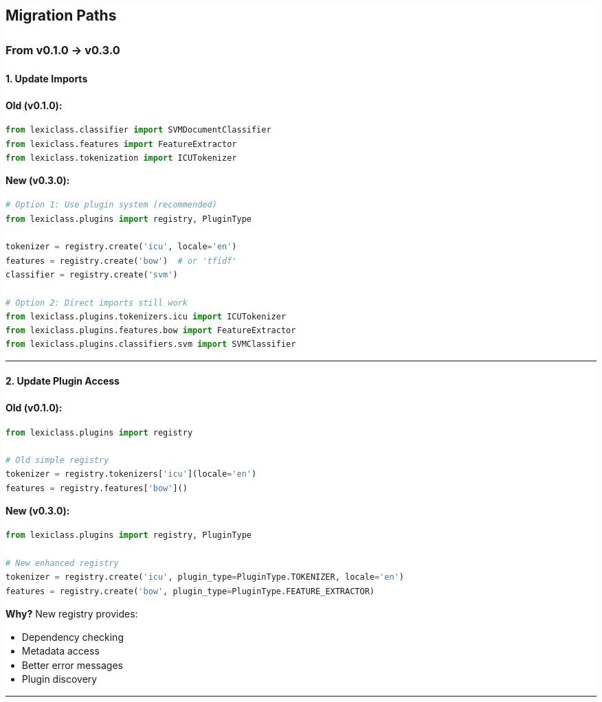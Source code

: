 ## Migration Paths

### From v0.1.0 → v0.3.0

#### 1. Update Imports

**Old (v0.1.0):**
```python
from lexiclass.classifier import SVMDocumentClassifier
from lexiclass.features import FeatureExtractor
from lexiclass.tokenization import ICUTokenizer
```

**New (v0.3.0):**
```python
# Option 1: Use plugin system (recommended)
from lexiclass.plugins import registry, PluginType

tokenizer = registry.create('icu', locale='en')
features = registry.create('bow')  # or 'tfidf'
classifier = registry.create('svm')

# Option 2: Direct imports still work
from lexiclass.plugins.tokenizers.icu import ICUTokenizer
from lexiclass.plugins.features.bow import FeatureExtractor
from lexiclass.plugins.classifiers.svm import SVMClassifier
```

---

#### 2. Update Plugin Access

**Old (v0.1.0):**
```python
from lexiclass.plugins import registry

# Old simple registry
tokenizer = registry.tokenizers['icu'](locale='en')
features = registry.features['bow']()
```

**New (v0.3.0):**
```python
from lexiclass.plugins import registry, PluginType

# New enhanced registry
tokenizer = registry.create('icu', plugin_type=PluginType.TOKENIZER, locale='en')
features = registry.create('bow', plugin_type=PluginType.FEATURE_EXTRACTOR)
```

**Why?** New registry provides:
- Dependency checking
- Metadata access
- Better error messages
- Plugin discovery

---